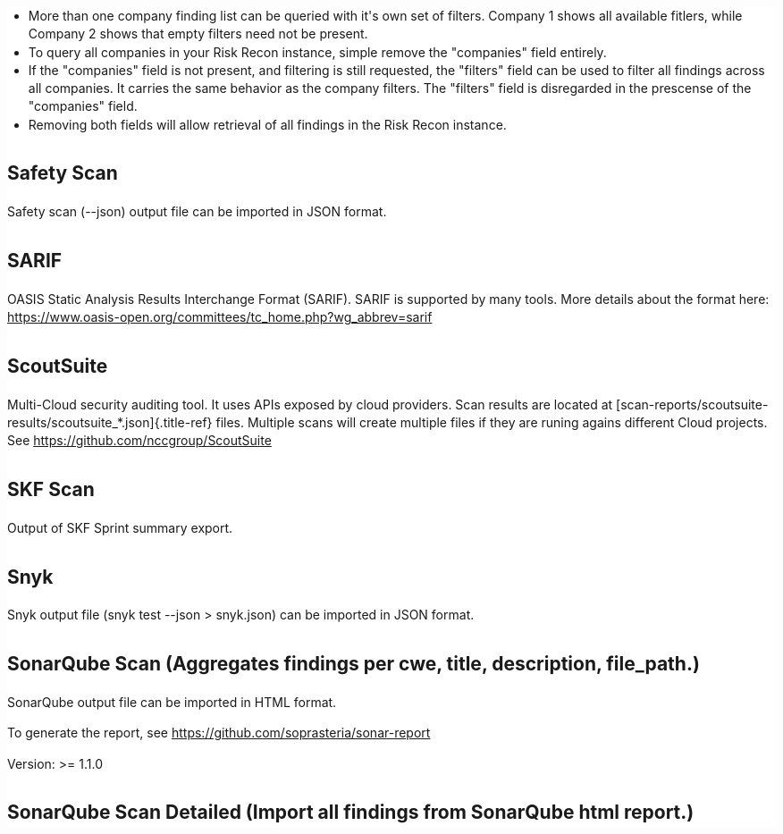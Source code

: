
-   More than one company finding list can be queried with it\'s own set
    of filters. Company 1 shows all available fitlers, while Company 2
    shows that empty filters need not be present.
-   To query all companies in your Risk Recon instance, simple remove
    the \"companies\" field entirely.
-   If the \"companies\" field is not present, and filtering is still
    requested, the \"filters\" field can be used to filter all findings
    across all companies. It carries the same behavior as the company
    filters. The \"filters\" field is disregarded in the prescense of
    the \"companies\" field.
-   Removing both fields will allow retrieval of all findings in the
    Risk Recon instance.

Safety Scan
-----------

Safety scan (\--json) output file can be imported in JSON format.

SARIF
-----

OASIS Static Analysis Results Interchange Format (SARIF). SARIF is
supported by many tools. More details about the format here:
<https://www.oasis-open.org/committees/tc_home.php?wg_abbrev=sarif>

ScoutSuite
----------

Multi-Cloud security auditing tool. It uses APIs exposed by cloud
providers. Scan results are located at
[scan-reports/scoutsuite-results/scoutsuite\_\*.json]{.title-ref} files.
Multiple scans will create multiple files if they are runing agains
different Cloud projects. See <https://github.com/nccgroup/ScoutSuite>

SKF Scan
--------

Output of SKF Sprint summary export.

Snyk
----

Snyk output file (snyk test \--json \> snyk.json) can be imported in
JSON format.

SonarQube Scan (Aggregates findings per cwe, title, description, file\_path.)
-----------------------------------------------------------------------------

SonarQube output file can be imported in HTML format.

To generate the report, see
<https://github.com/soprasteria/sonar-report>

Version: \>= 1.1.0

SonarQube Scan Detailed (Import all findings from SonarQube html report.)
-------------------------------------------------------------------------
